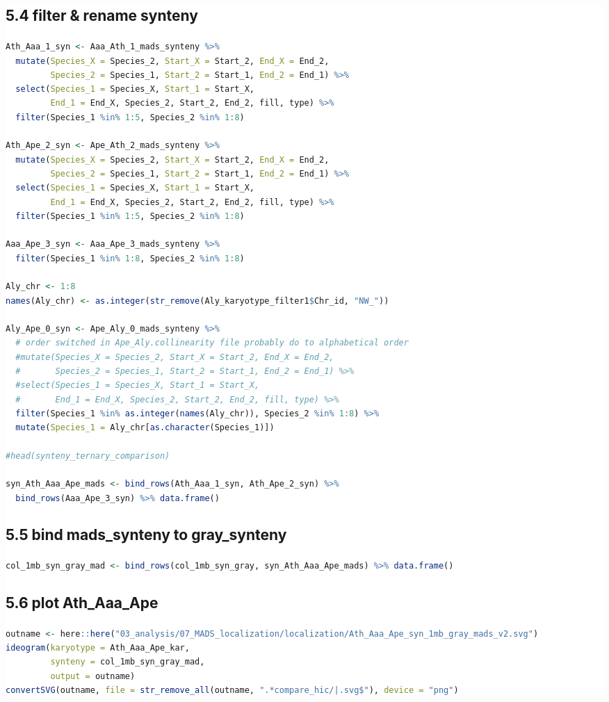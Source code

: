 ## 5.4 filter & rename synteny

``` r
Ath_Aaa_1_syn <- Aaa_Ath_1_mads_synteny %>% 
  mutate(Species_X = Species_2, Start_X = Start_2, End_X = End_2, 
         Species_2 = Species_1, Start_2 = Start_1, End_2 = End_1) %>% 
  select(Species_1 = Species_X, Start_1 = Start_X, 
         End_1 = End_X, Species_2, Start_2, End_2, fill, type) %>% 
  filter(Species_1 %in% 1:5, Species_2 %in% 1:8)

Ath_Ape_2_syn <- Ape_Ath_2_mads_synteny %>% 
  mutate(Species_X = Species_2, Start_X = Start_2, End_X = End_2, 
         Species_2 = Species_1, Start_2 = Start_1, End_2 = End_1) %>% 
  select(Species_1 = Species_X, Start_1 = Start_X, 
         End_1 = End_X, Species_2, Start_2, End_2, fill, type) %>% 
  filter(Species_1 %in% 1:5, Species_2 %in% 1:8)

Aaa_Ape_3_syn <- Aaa_Ape_3_mads_synteny %>% 
  filter(Species_1 %in% 1:8, Species_2 %in% 1:8)

Aly_chr <- 1:8 
names(Aly_chr) <- as.integer(str_remove(Aly_karyotype_filter1$Chr_id, "NW_"))

Aly_Ape_0_syn <- Ape_Aly_0_mads_synteny %>% 
  # order switched in Ape_Aly.collinearity file probably do to alphabetical order 
  #mutate(Species_X = Species_2, Start_X = Start_2, End_X = End_2, 
  #       Species_2 = Species_1, Start_2 = Start_1, End_2 = End_1) %>% 
  #select(Species_1 = Species_X, Start_1 = Start_X, 
  #       End_1 = End_X, Species_2, Start_2, End_2, fill, type) %>% 
  filter(Species_1 %in% as.integer(names(Aly_chr)), Species_2 %in% 1:8) %>% 
  mutate(Species_1 = Aly_chr[as.character(Species_1)])

#head(synteny_ternary_comparison)

syn_Ath_Aaa_Ape_mads <- bind_rows(Ath_Aaa_1_syn, Ath_Ape_2_syn) %>% 
  bind_rows(Aaa_Ape_3_syn) %>% data.frame()
```

## 5.5 bind mads_synteny to gray_synteny

``` r
col_1mb_syn_gray_mad <- bind_rows(col_1mb_syn_gray, syn_Ath_Aaa_Ape_mads) %>% data.frame()
```

## 5.6 plot Ath_Aaa_Ape

``` r
outname <- here::here("03_analysis/07_MADS_localization/localization/Ath_Aaa_Ape_syn_1mb_gray_mads_v2.svg")
ideogram(karyotype = Ath_Aaa_Ape_kar, 
         synteny = col_1mb_syn_gray_mad, 
         output = outname)
convertSVG(outname, file = str_remove_all(outname, ".*compare_hic/|.svg$"), device = "png")
```
